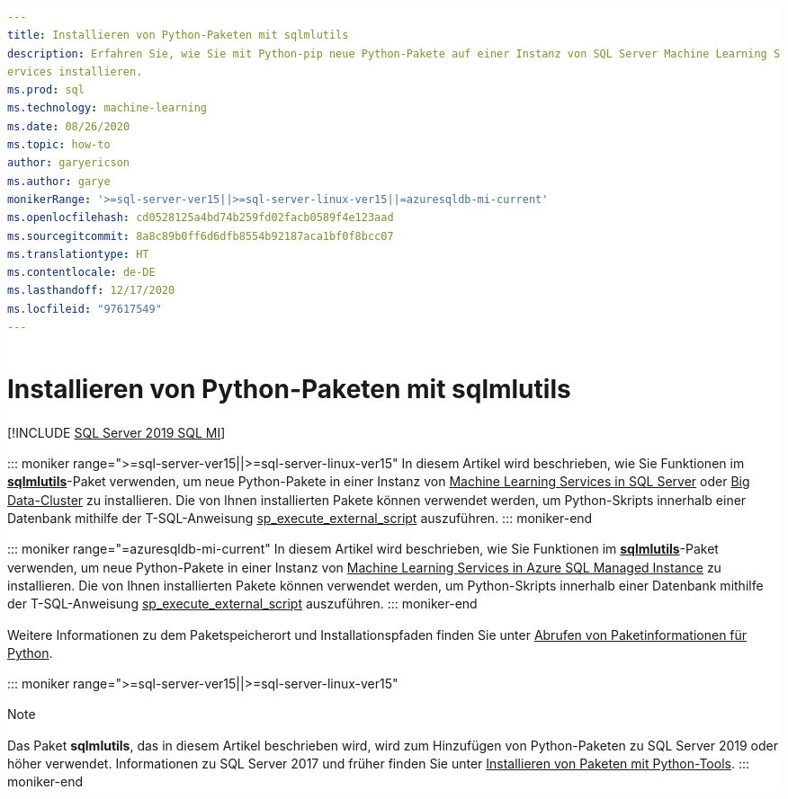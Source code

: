 ```yaml
---
title: Installieren von Python-Paketen mit sqlmlutils
description: Erfahren Sie, wie Sie mit Python-pip neue Python-Pakete auf einer Instanz von SQL Server Machine Learning Services installieren.
ms.prod: sql
ms.technology: machine-learning
ms.date: 08/26/2020
ms.topic: how-to
author: garyericson
ms.author: garye
monikerRange: '>=sql-server-ver15||>=sql-server-linux-ver15||=azuresqldb-mi-current'
ms.openlocfilehash: cd0528125a4bd74b259fd02facb0589f4e123aad
ms.sourcegitcommit: 8a8c89b0ff6d6dfb8554b92187aca1bf0f8bcc07
ms.translationtype: HT
ms.contentlocale: de-DE
ms.lasthandoff: 12/17/2020
ms.locfileid: "97617549"
---
```

# <a name="install-python-packages-with-sqlmlutils"></a>Installieren von Python-Paketen mit sqlmlutils

[!INCLUDE [SQL Server 2019 SQL MI](../../includes/applies-to-version/sqlserver2019-asdbmi.md)]

::: moniker range=">=sql-server-ver15||>=sql-server-linux-ver15"
In diesem Artikel wird beschrieben, wie Sie Funktionen im [**sqlmlutils**](https://github.com/Microsoft/sqlmlutils)-Paket verwenden, um neue Python-Pakete in einer Instanz von [Machine Learning Services in SQL Server](../sql-server-machine-learning-services.md) oder [Big Data-Cluster](../../big-data-cluster/machine-learning-services.md) zu installieren. Die von Ihnen installierten Pakete können verwendet werden, um Python-Skripts innerhalb einer Datenbank mithilfe der T-SQL-Anweisung [sp_execute_external_script](../../relational-databases/system-stored-procedures/sp-execute-external-script-transact-sql.md) auszuführen.
::: moniker-end

::: moniker range="=azuresqldb-mi-current"
In diesem Artikel wird beschrieben, wie Sie Funktionen im [**sqlmlutils**](https://github.com/Microsoft/sqlmlutils)-Paket verwenden, um neue Python-Pakete in einer Instanz von [Machine Learning Services in Azure SQL Managed Instance](/azure/azure-sql/managed-instance/machine-learning-services-overview) zu installieren. Die von Ihnen installierten Pakete können verwendet werden, um Python-Skripts innerhalb einer Datenbank mithilfe der T-SQL-Anweisung [sp_execute_external_script](../../relational-databases/system-stored-procedures/sp-execute-external-script-transact-sql.md) auszuführen.
::: moniker-end

Weitere Informationen zu dem Paketspeicherort und Installationspfaden finden Sie unter [Abrufen von Paketinformationen für Python](../package-management/python-package-information.md).

::: moniker range=">=sql-server-ver15||>=sql-server-linux-ver15"
> [!NOTE]
> Das Paket **sqlmlutils**, das in diesem Artikel beschrieben wird, wird zum Hinzufügen von Python-Paketen zu SQL Server 2019 oder höher verwendet. Informationen zu SQL Server 2017 und früher finden Sie unter [Installieren von Paketen mit Python-Tools](./install-python-packages-standard-tools.md?view=sql-server-2017&preserve-view=true).
::: moniker-end
